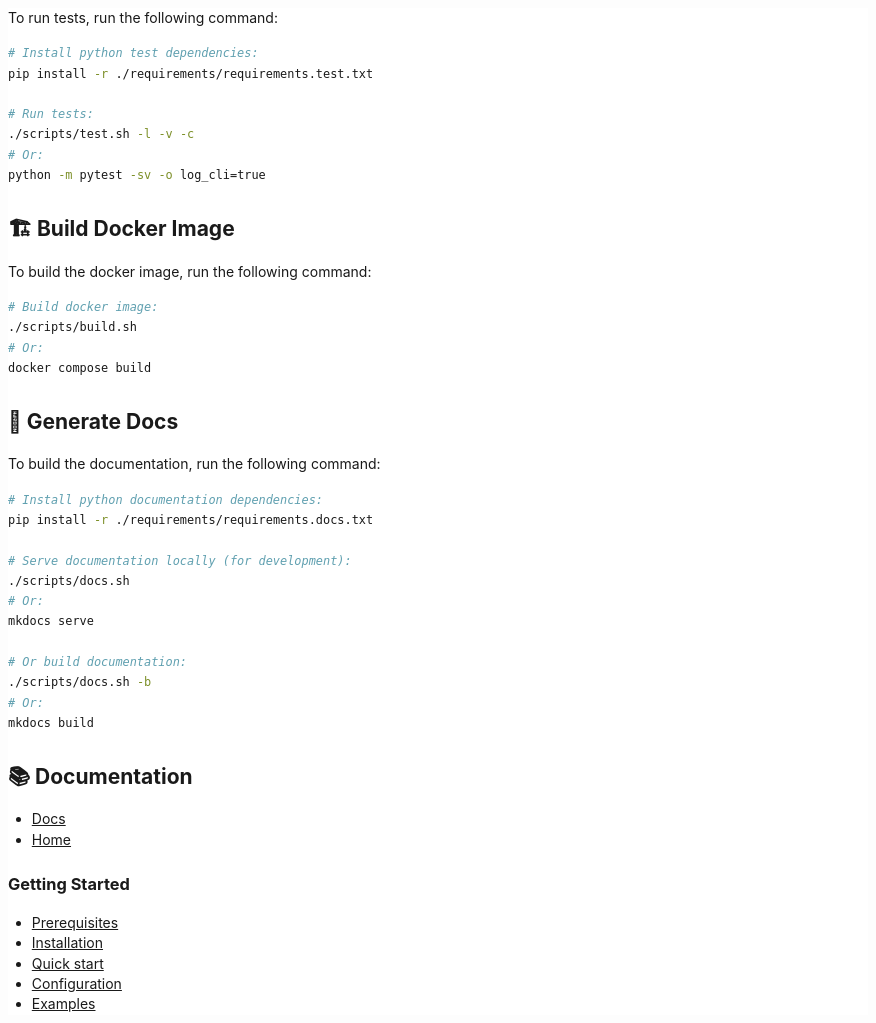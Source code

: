 To run tests, run the following command:

```sh
# Install python test dependencies:
pip install -r ./requirements/requirements.test.txt

# Run tests:
./scripts/test.sh -l -v -c
# Or:
python -m pytest -sv -o log_cli=true
```

## 🏗️ Build Docker Image

To build the docker image, run the following command:

```sh
# Build docker image:
./scripts/build.sh
# Or:
docker compose build
```

## 📝 Generate Docs

To build the documentation, run the following command:

```sh
# Install python documentation dependencies:
pip install -r ./requirements/requirements.docs.txt

# Serve documentation locally (for development):
./scripts/docs.sh
# Or:
mkdocs serve

# Or build documentation:
./scripts/docs.sh -b
# Or:
mkdocs build
```

## 📚 Documentation

- [Docs](https://github.com/{{cookiecutter.repo_owner}}/{{cookiecutter.repo_name}}/blob/main/docs)
- [Home](https://github.com/{{cookiecutter.repo_owner}}/{{cookiecutter.repo_name}}/blob/main/docs/README.md)

### Getting Started

- [Prerequisites](https://github.com/{{cookiecutter.repo_owner}}/{{cookiecutter.repo_name}}/blob/main/docs/pages/getting-started/prerequisites.md)
- [Installation](https://github.com/{{cookiecutter.repo_owner}}/{{cookiecutter.repo_name}}/blob/main/docs/pages/getting-started/installation.md)
- [Quick start](https://github.com/{{cookiecutter.repo_owner}}/{{cookiecutter.repo_name}}/blob/main/docs/pages/getting-started/quick-start.md)
- [Configuration](https://github.com/{{cookiecutter.repo_owner}}/{{cookiecutter.repo_name}}/blob/main/docs/pages/getting-started/configuration.md)
- [Examples](https://github.com/{{cookiecutter.repo_owner}}/{{cookiecutter.repo_name}}/blob/main/docs/pages/getting-started/examples.md)
